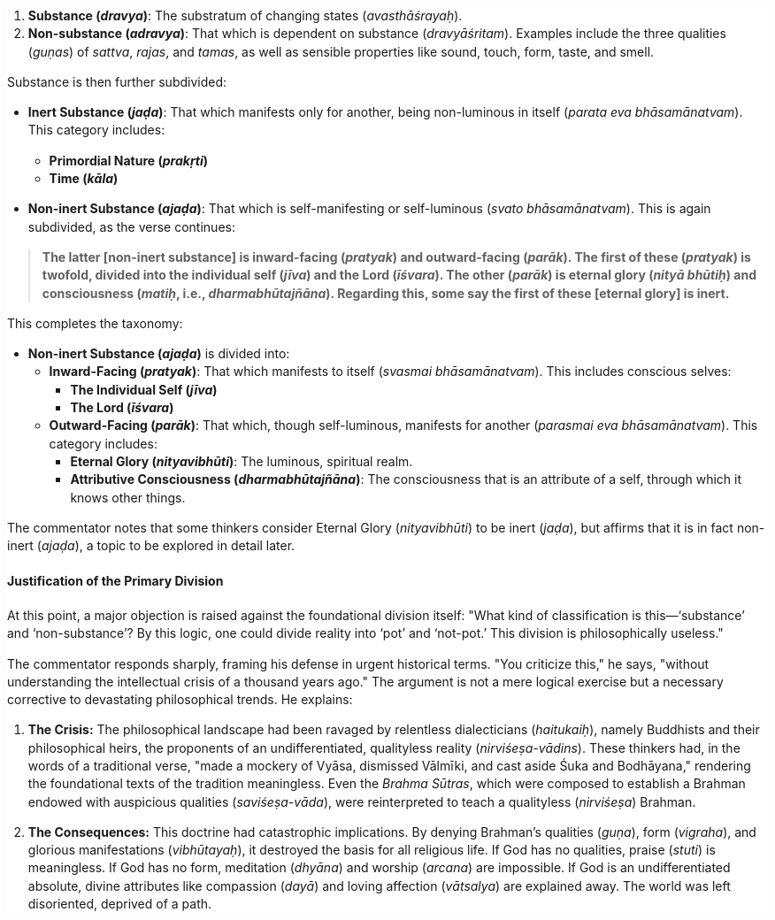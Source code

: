 1.  **Substance (*dravya*)**: The substratum of changing states (*avasthāśrayaḥ*).
2.  **Non-substance (*adravya*)**: That which is dependent on substance (*dravyāśritam*). Examples include the three qualities (*guṇas*) of *sattva*, *rajas*, and *tamas*, as well as sensible properties like sound, touch, form, taste, and smell.

Substance is then further subdivided:

*   **Inert Substance (*jaḍa*)**: That which manifests only for another, being non-luminous in itself (*parata eva bhāsamānatvam*). This category includes:
    *   **Primordial Nature (*prakṛti*)**
    *   **Time (*kāla*)**

*   **Non-inert Substance (*ajaḍa*)**: That which is self-manifesting or self-luminous (*svato bhāsamānatvam*). This is again subdivided, as the verse continues:

> **The latter [non-inert substance] is inward-facing (*pratyak*) and outward-facing (*parāk*). The first of these (*pratyak*) is twofold, divided into the individual self (*jīva*) and the Lord (*īśvara*). The other (*parāk*) is eternal glory (*nityā bhūtiḥ*) and consciousness (*matiḥ*, i.e., *dharmabhūtajñāna*). Regarding this, some say the first of these [eternal glory] is inert.**

This completes the taxonomy:

*   **Non-inert Substance (*ajaḍa*)** is divided into:
    *   **Inward-Facing (*pratyak*)**: That which manifests to itself (*svasmai bhāsamānatvam*). This includes conscious selves:
        *   **The Individual Self (*jīva*)**
        *   **The Lord (*īśvara*)**
    *   **Outward-Facing (*parāk*)**: That which, though self-luminous, manifests for another (*parasmai eva bhāsamānatvam*). This category includes:
        *   **Eternal Glory (*nityavibhūti*)**: The luminous, spiritual realm.
        *   **Attributive Consciousness (*dharmabhūtajñāna*)**: The consciousness that is an attribute of a self, through which it knows other things.

The commentator notes that some thinkers consider Eternal Glory (*nityavibhūti*) to be inert (*jaḍa*), but affirms that it is in fact non-inert (*ajaḍa*), a topic to be explored in detail later.

#### **Justification of the Primary Division**

At this point, a major objection is raised against the foundational division itself: "What kind of classification is this—‘substance’ and ‘non-substance’? By this logic, one could divide reality into ‘pot’ and ‘not-pot.’ This division is philosophically useless."

The commentator responds sharply, framing his defense in urgent historical terms. "You criticize this," he says, "without understanding the intellectual crisis of a thousand years ago." The argument is not a mere logical exercise but a necessary corrective to devastating philosophical trends. He explains:

1.  **The Crisis:** The philosophical landscape had been ravaged by relentless dialecticians (*haitukaiḥ*), namely Buddhists and their philosophical heirs, the proponents of an undifferentiated, qualityless reality (*nirviśeṣa-vādins*). These thinkers had, in the words of a traditional verse, "made a mockery of Vyāsa, dismissed Vālmīki, and cast aside Śuka and Bodhāyana," rendering the foundational texts of the tradition meaningless. Even the *Brahma Sūtras*, which were composed to establish a Brahman endowed with auspicious qualities (*saviśeṣa-vāda*), were reinterpreted to teach a qualityless (*nirviśeṣa*) Brahman.

2.  **The Consequences:** This doctrine had catastrophic implications. By denying Brahman’s qualities (*guṇa*), form (*vigraha*), and glorious manifestations (*vibhūtayaḥ*), it destroyed the basis for all religious life. If God has no qualities, praise (*stuti*) is meaningless. If God has no form, meditation (*dhyāna*) and worship (*arcana*) are impossible. If God is an undifferentiated absolute, divine attributes like compassion (*dayā*) and loving affection (*vātsalya*) are explained away. The world was left disoriented, deprived of a path.
